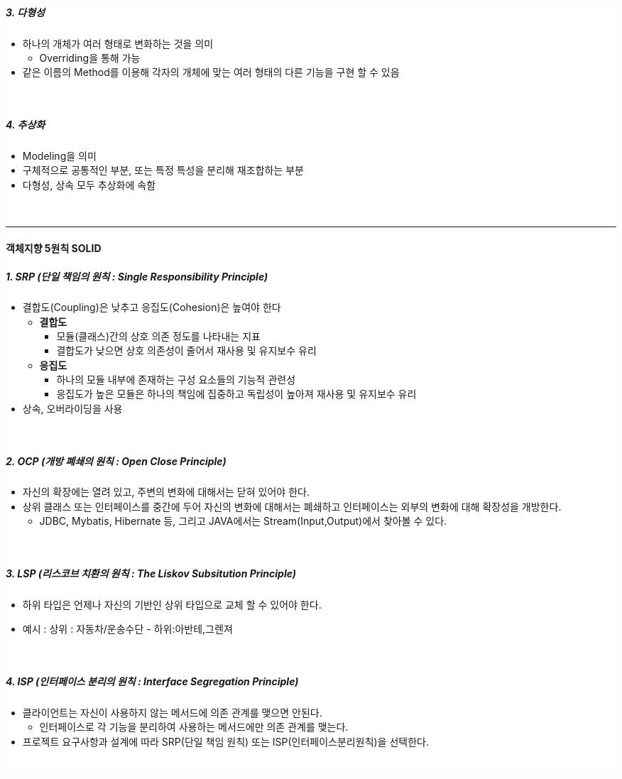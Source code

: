 ##### 3. 다형성

- 하나의 개체가 여러 형태로 변화하는 것을 의미
  - Overriding을 통해 가능
- 같은 이름의 Method를 이용해 각자의 개체에 맞는 여러 형태의 다른 기능을 구현 할 수 있음

<br/>

##### 4. 추상화

- Modeling을 의미
- 구체적으로 공통적인 부분, 또는 특정 특성을 분리해 재조합하는 부분
- 다형성, 상속 모두 추상화에 속함

<br/>

___

#### 객체지향 5원칙 SOLID

##### 1. SRP (단일 책임의 원칙 : Single Responsibility Principle)

- 결합도(Coupling)은 낮추고 응집도(Cohesion)은 높여야 한다
  - **결합도**
    - 모듈(클래스)간의 상호 의존 정도를 나타내는 지표
    - 결합도가 낮으면 상호 의존성이 줄어서 재사용 및 유지보수 유리
  - **응집도**
    - 하나의 모듈 내부에 존재하는 구성 요소들의 기능적 관련성
    - 응집도가 높은 모듈은 하나의 책임에 집중하고 독립성이 높아져 재사용 및 유지보수 유리
- 상속, 오버라이딩을 사용

<br/>

##### 2. OCP (개방 폐쇄의 원칙 : Open Close Principle)

- 자신의 확장에는 열려 있고, 주변의 변화에 대해서는 닫혀 있어야 한다.
- 상위 클래스 또는 인터페이스를 중간에 두어 자신의 변화에 대해서는 폐쇄하고 인터페이스는 외부의 변화에 대해 확장성을 개방한다.
  - JDBC, Mybatis, Hibernate 등, 그리고 JAVA에서는 Stream(Input,Output)에서 찾아볼 수 있다.

<br/>

##### 3. LSP (리스코브 치환의 원칙 : The Liskov Subsitution Principle)

- 하위 타입은 언제나 자신의 기반인 상위 타입으로 교체 할 수 있어야 한다.

- 예시 : 상위 : 자동차/운송수단 - 하위:아반테,그렌져

<br/>

##### 4. ISP (인터페이스 분리의 원칙 : Interface Segregation Principle)

- 클라이언트는 자신이 사용하지 않는 메서드에 의존 관계를 맺으면 안된다.
  - 인터페이스로 각 기능을 분리하여 사용하는 메서드에만 의존 관계를 맺는다.
- 프로젝트 요구사항과 설계에 따라 SRP(단일 책임 원칙) 또는 ISP(인터페이스분리원칙)을 선택한다.

<br/>
